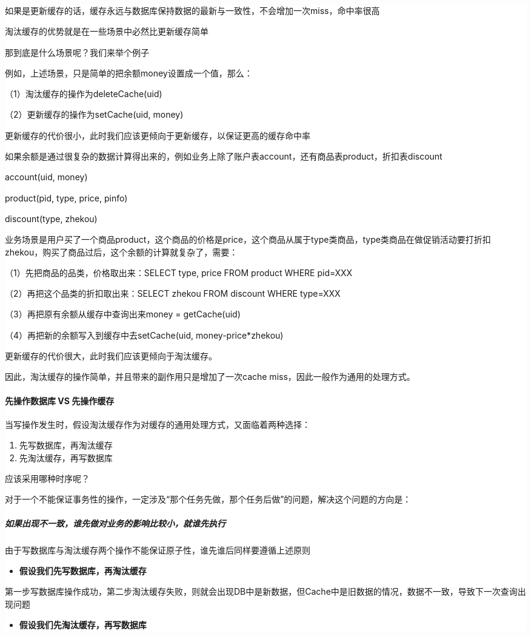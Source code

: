 

如果是更新缓存的话，缓存永远与数据库保持数据的最新与一致性，不会增加一次miss，命中率很高

淘汰缓存的优势就是在一些场景中必然比更新缓存简单



那到底是什么场景呢？我们来举个例子

例如，上述场景，只是简单的把余额money设置成一个值，那么：

（1）淘汰缓存的操作为deleteCache(uid)

（2）更新缓存的操作为setCache(uid, money)

更新缓存的代价很小，此时我们应该更倾向于更新缓存，以保证更高的缓存命中率



如果余额是通过很复杂的数据计算得出来的，例如业务上除了账户表account，还有商品表product，折扣表discount

account(uid, money)

product(pid, type, price, pinfo)

discount(type, zhekou)

业务场景是用户买了一个商品product，这个商品的价格是price，这个商品从属于type类商品，type类商品在做促销活动要打折扣zhekou，购买了商品过后，这个余额的计算就复杂了，需要：

（1）先把商品的品类，价格取出来：SELECT type, price FROM product WHERE pid=XXX

（2）再把这个品类的折扣取出来：SELECT zhekou FROM discount WHERE type=XXX

（3）再把原有余额从缓存中查询出来money = getCache(uid)

（4）再把新的余额写入到缓存中去setCache(uid, money-price*zhekou)

更新缓存的代价很大，此时我们应该更倾向于淘汰缓存。



因此，淘汰缓存的操作简单，并且带来的副作用只是增加了一次cache miss，因此一般作为通用的处理方式。

#### 先操作数据库 VS 先操作缓存

当写操作发生时，假设淘汰缓存作为对缓存的通用处理方式，又面临着两种选择：

1. 先写数据库，再淘汰缓存
2. 先淘汰缓存，再写数据库

应该采用哪种时序呢？

对于一个不能保证事务性的操作，一定涉及“那个任务先做，那个任务后做”的问题，解决这个问题的方向是：

##### **如果出现不一致，谁先做对业务的影响比较小，就谁先执行**

由于写数据库与淘汰缓存两个操作不能保证原子性，谁先谁后同样要遵循上述原则

- **假设我们先写数据库，再淘汰缓存**

第一步写数据库操作成功，第二步淘汰缓存失败，则就会出现DB中是新数据，但Cache中是旧数据的情况，数据不一致，导致下一次查询出现问题



- **假设我们先淘汰缓存，再写数据库**
